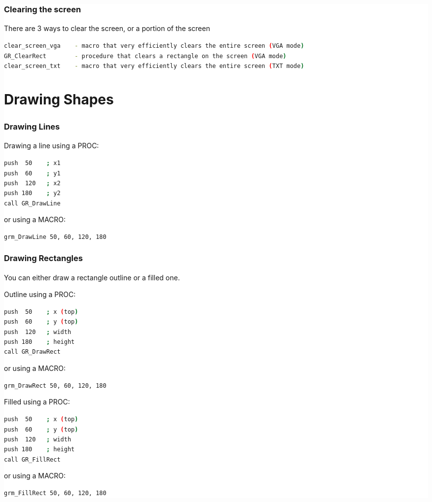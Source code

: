### Clearing the screen
There are 3 ways to clear the screen, or a portion of the screen
```sh
clear_screen_vga    - macro that very efficiently clears the entire screen (VGA mode)
GR_ClearRect        - procedure that clears a rectangle on the screen (VGA mode)
clear_screen_txt    - macro that very efficiently clears the entire screen (TXT mode)
```

# Drawing Shapes

### Drawing Lines
Drawing a line using a PROC:
```sh
push  50    ; x1 
push  60    ; y1 
push  120   ; x2 
push 180    ; y2
call GR_DrawLine
```
or using a MACRO:
```sh
grm_DrawLine 50, 60, 120, 180
```

### Drawing Rectangles
You can either draw a rectangle outline or a filled one.

Outline using a PROC:
```sh
push  50    ; x (top)
push  60    ; y (top)
push  120   ; width
push 180    ; height
call GR_DrawRect
```
or using a MACRO:
```sh
grm_DrawRect 50, 60, 120, 180
```

Filled using a PROC:
```sh
push  50    ; x (top)
push  60    ; y (top)
push  120   ; width
push 180    ; height
call GR_FillRect
```
or using a MACRO:
```sh
grm_FillRect 50, 60, 120, 180
```
